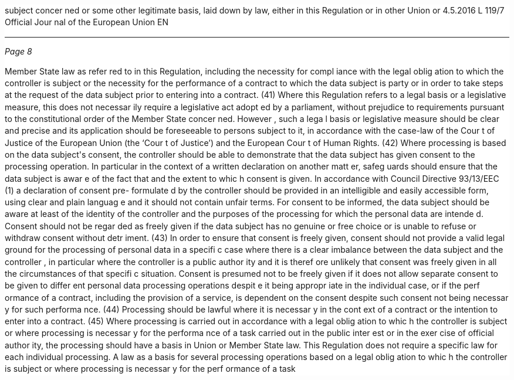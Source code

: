 subject concer ned or some other legitimate basis, laid down by law, either in this Regulation or in other Union or 4.5.2016 L 119/7 Official Jour nal of the European Union EN

---
*Page 8*

Member State law as refer red to in this Regulation, including the necessity for compl iance with the legal
oblig ation to which the controller is subject or the necessity for the performance of a contract to which the data
subject is party or in order to take steps at the request of the data subject prior to entering into a contract.
(41) Where this Regulation refers to a legal basis or a legislative measure, this does not necessar ily require a legislative
act adopt ed by a parliament, without prejudice to requirements pursuant to the constitutional order of the
Member State concer ned. However , such a lega l basis or legislative measure should be clear and precise and its
application should be foreseeable to persons subject to it, in accordance with the case-law of the Cour t of Justice
of the European Union (the ‘Cour t of Justice’) and the European Cour t of Human Rights.
(42) Where processing is based on the data subject's consent, the controller should be able to demonstrate that the
data subject has given consent to the processing operation. In particular in the context of a written declaration
on another matt er, safeg uards should ensure that the data subject is awar e of the fact that and the extent to
whic h consent is given. In accordance with Council Directive 93/13/EEC (1) a declaration of consent pre-
formulate d by the controller should be provided in an intelligible and easily accessible form, using clear and plain
languag e and it should not contain unfair terms. For consent to be informed, the data subject should be aware at
least of the identity of the controller and the purposes of the processing for which the personal data are
intende d. Consent should not be regar ded as freely given if the data subject has no genuine or free choice or is
unable to refuse or withdraw consent without detr iment.
(43) In order to ensure that consent is freely given, consent should not provide a valid legal ground for the processing
of personal data in a specifi c case where there is a clear imbalance between the data subject and the controller , in
particular where the controller is a public author ity and it is theref ore unlikely that consent was freely given in
all the circumstances of that specifi c situation. Consent is presumed not to be freely given if it does not allow
separate consent to be given to differ ent personal data processing operations despit e it being appropr iate in the
individual case, or if the perf ormance of a contract, including the provision of a service, is dependent on the
consent despite such consent not being necessar y for such performa nce.
(44) Processing should be lawful where it is necessar y in the cont ext of a contract or the intention to enter into a
contract.
(45) Where processing is carried out in accordance with a legal oblig ation to whic h the controller is subject or where
processing is necessar y for the performa nce of a task carried out in the public inter est or in the exer cise of
official author ity, the processing should have a basis in Union or Member State law. This Regulation does not
require a specific law for each individual processing. A law as a basis for several processing operations based on a
legal oblig ation to whic h the controller is subject or where processing is necessar y for the perf ormance of a task